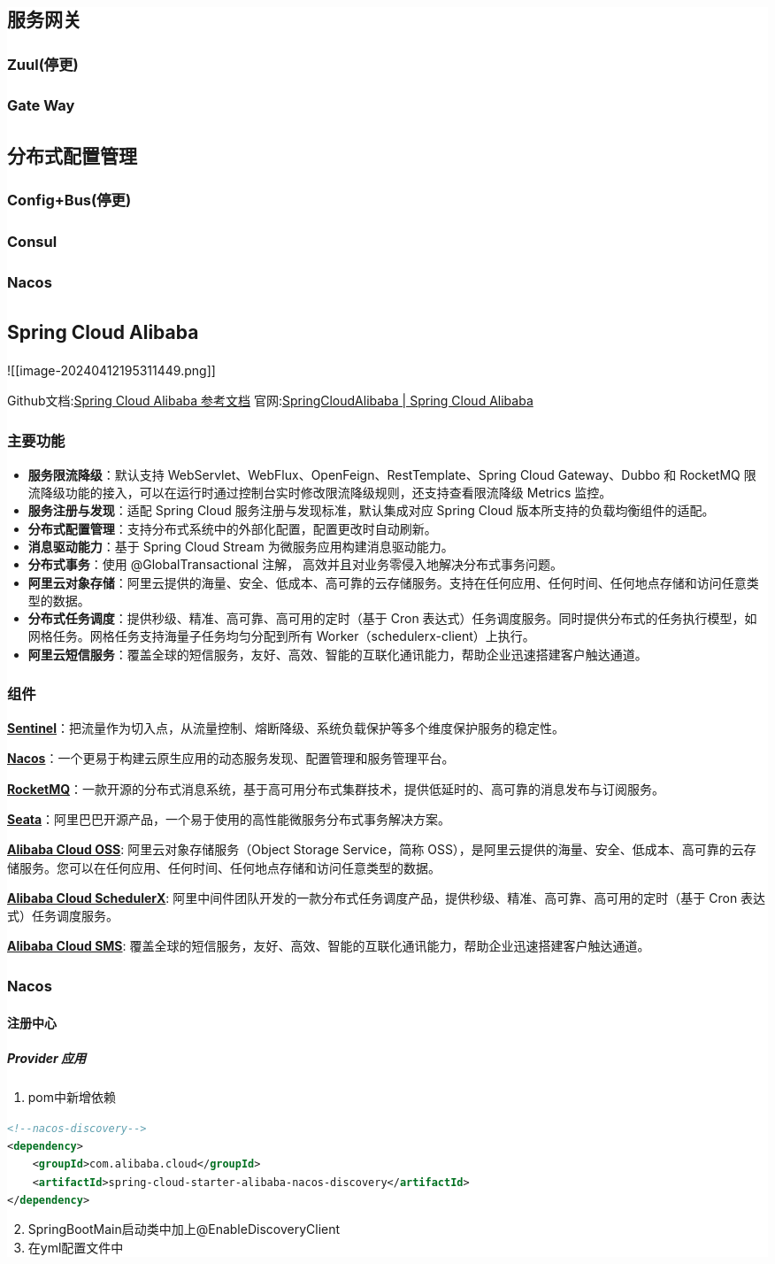 ## 服务网关
### Zuul(停更)
### Gate Way

## 分布式配置管理
### Config+Bus(停更)
### Consul
### Nacos

## Spring Cloud Alibaba
![[image-20240412195311449.png]]

Github文档:[Spring Cloud Alibaba 参考文档](https://spring-cloud-alibaba-group.github.io/github-pages/2022/zh-cn/2022.0.0.0-RC2.html)
官网:[SpringCloudAlibaba | Spring Cloud Alibaba](https://sca.aliyun.com/zh-cn/)
### 主要功能

- **服务限流降级**：默认支持 WebServlet、WebFlux、OpenFeign、RestTemplate、Spring Cloud Gateway、Dubbo 和 RocketMQ 限流降级功能的接入，可以在运行时通过控制台实时修改限流降级规则，还支持查看限流降级 Metrics 监控。
- **服务注册与发现**：适配 Spring Cloud 服务注册与发现标准，默认集成对应 Spring Cloud 版本所支持的负载均衡组件的适配。
- **分布式配置管理**：支持分布式系统中的外部化配置，配置更改时自动刷新。
- **消息驱动能力**：基于 Spring Cloud Stream 为微服务应用构建消息驱动能力。
- **分布式事务**：使用 @GlobalTransactional 注解， 高效并且对业务零侵入地解决分布式事务问题。
- **阿里云对象存储**：阿里云提供的海量、安全、低成本、高可靠的云存储服务。支持在任何应用、任何时间、任何地点存储和访问任意类型的数据。
- **分布式任务调度**：提供秒级、精准、高可靠、高可用的定时（基于 Cron 表达式）任务调度服务。同时提供分布式的任务执行模型，如网格任务。网格任务支持海量子任务均匀分配到所有 Worker（schedulerx-client）上执行。
- **阿里云短信服务**：覆盖全球的短信服务，友好、高效、智能的互联化通讯能力，帮助企业迅速搭建客户触达通道。
### 组件

**[Sentinel](https://github.com/alibaba/Sentinel)**：把流量作为切入点，从流量控制、熔断降级、系统负载保护等多个维度保护服务的稳定性。

**[Nacos](https://github.com/alibaba/Nacos)**：一个更易于构建云原生应用的动态服务发现、配置管理和服务管理平台。

**[RocketMQ](https://rocketmq.apache.org/)**：一款开源的分布式消息系统，基于高可用分布式集群技术，提供低延时的、高可靠的消息发布与订阅服务。

**[Seata](https://github.com/apache/incubator-seata)**：阿里巴巴开源产品，一个易于使用的高性能微服务分布式事务解决方案。

**[Alibaba Cloud OSS](https://www.aliyun.com/product/oss)**: 阿里云对象存储服务（Object Storage Service，简称 OSS），是阿里云提供的海量、安全、低成本、高可靠的云存储服务。您可以在任何应用、任何时间、任何地点存储和访问任意类型的数据。

**[Alibaba Cloud SchedulerX](https://cn.aliyun.com/aliware/schedulerx)**: 阿里中间件团队开发的一款分布式任务调度产品，提供秒级、精准、高可靠、高可用的定时（基于 Cron 表达式）任务调度服务。

**[Alibaba Cloud SMS](https://www.aliyun.com/product/sms)**: 覆盖全球的短信服务，友好、高效、智能的互联化通讯能力，帮助企业迅速搭建客户触达通道。

### Nacos
#### 注册中心
##### Provider 应用
1. pom中新增依赖
```xml
<!--nacos-discovery-->  
<dependency>  
    <groupId>com.alibaba.cloud</groupId>  
    <artifactId>spring-cloud-starter-alibaba-nacos-discovery</artifactId>  
</dependency>
```
2. SpringBootMain启动类中加上@EnableDiscoveryClient
3. 在yml配置文件中